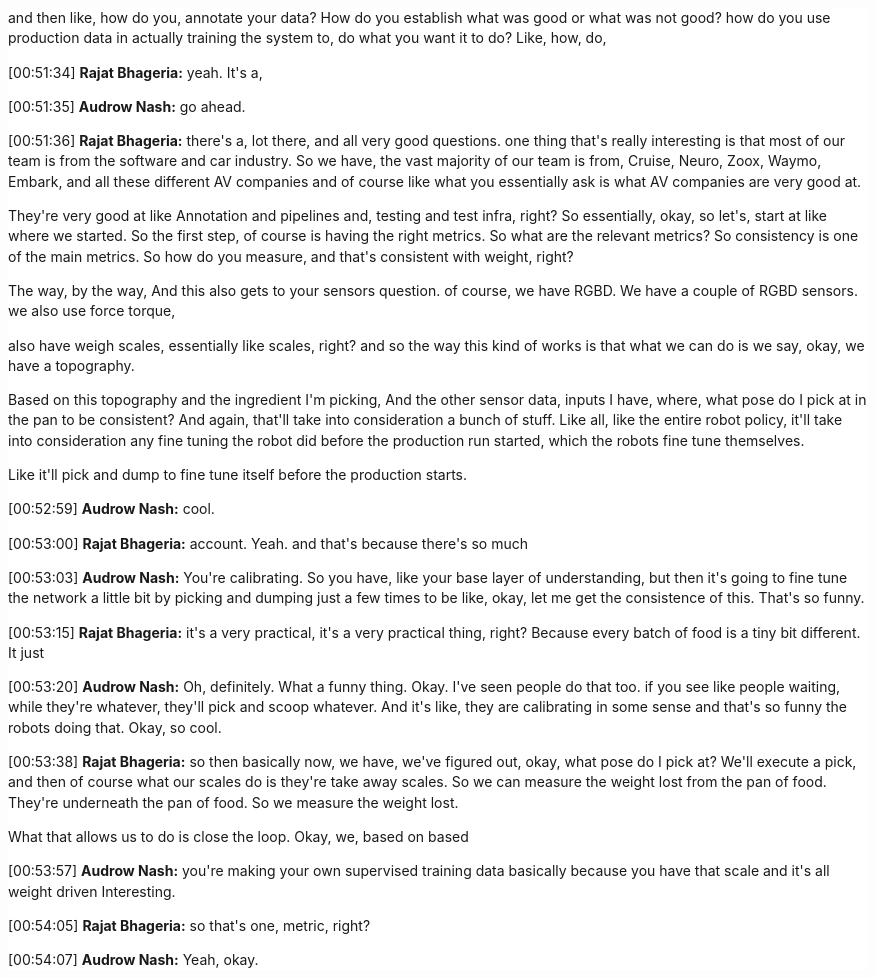 and then like, how do you, annotate your data? How do you establish what was good or what was not good? how do you use production data in actually training the system to, do what you want it to do? Like, how, do,

[00:51:34] **Rajat Bhageria:** yeah. It's a,

[00:51:35] **Audrow Nash:** go ahead.

[00:51:36] **Rajat Bhageria:** there's a, lot there, and all very good questions. one thing that's really interesting is that most of our team is from the software and car industry. So we have, the vast majority of our team is from, Cruise, Neuro, Zoox, Waymo, Embark, and all these different AV companies and of course like what you essentially ask is what AV companies are very good at.

They're very good at like Annotation and pipelines and, testing and test infra, right? So essentially, okay, so let's, start at like where we started. So the first step, of course is having the right metrics. So what are the relevant metrics? So consistency is one of the main metrics. So how do you measure, and that's consistent with weight, right?

The way, by the way, And this also gets to your sensors question. of course, we have RGBD. We have a couple of RGBD sensors. we also use force torque,

also have weigh scales, essentially like scales, right? and so the way this kind of works is that what we can do is we say, okay, we have a topography.

Based on this topography and the ingredient I'm picking, And the other sensor data, inputs I have, where, what pose do I pick at in the pan to be consistent? And again, that'll take into consideration a bunch of stuff. Like all, like the entire robot policy, it'll take into consideration any fine tuning the robot did before the production run started, which the robots fine tune themselves.

Like it'll pick and dump to fine tune itself before the production starts. 

[00:52:59] **Audrow Nash:** cool. 

[00:53:00] **Rajat Bhageria:** account. Yeah. and that's because there's so much

[00:53:03] **Audrow Nash:** You're calibrating. So you have, like your base layer of understanding, but then it's going to fine tune the network a little bit by picking and dumping just a few times to be like, okay, let me get the consistence of this. That's so funny.

[00:53:15] **Rajat Bhageria:** it's a very practical, it's a very practical thing, right? Because every batch of food is a tiny bit different. It just

[00:53:20] **Audrow Nash:** Oh, definitely. What a funny thing. Okay. I've seen people do that too. if you see like people waiting, while they're whatever, they'll pick and scoop whatever. And it's like, they are calibrating in some sense and that's so funny the robots doing that. Okay, so cool.

[00:53:38] **Rajat Bhageria:** so then basically now, we have, we've figured out, okay, what pose do I pick at? We'll execute a pick, and then of course what our scales do is they're take away scales. So we can measure the weight lost from the pan of food. They're underneath the pan of food. So we measure the weight lost.

What that allows us to do is close the loop. Okay, we, based on based

[00:53:57] **Audrow Nash:** you're making your own supervised training data basically because you have that scale and it's all weight driven Interesting.

[00:54:05] **Rajat Bhageria:** so that's one, metric, right?

[00:54:07] **Audrow Nash:** Yeah, okay.
